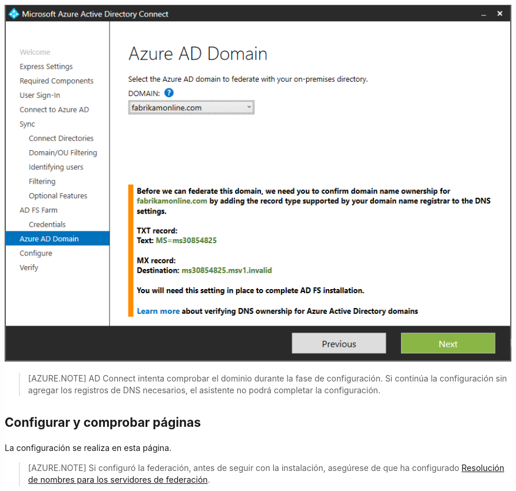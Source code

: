 ![Dominio de Azure AD](./media/active-directory-aadconnect-get-started-custom/verifyfeddomain.png)

>[AZURE.NOTE]
AD Connect intenta comprobar el dominio durante la fase de configuración. Si continúa la configuración sin agregar los registros de DNS necesarios, el asistente no podrá completar la configuración.

## Configurar y comprobar páginas
La configuración se realiza en esta página.

>[AZURE.NOTE]
Si configuró la federación, antes de seguir con la instalación, asegúrese de que ha configurado [Resolución de nombres para los servidores de federación](active-directory-aadconnect-prerequisites.md#name-resolution-for-federation-servers).
